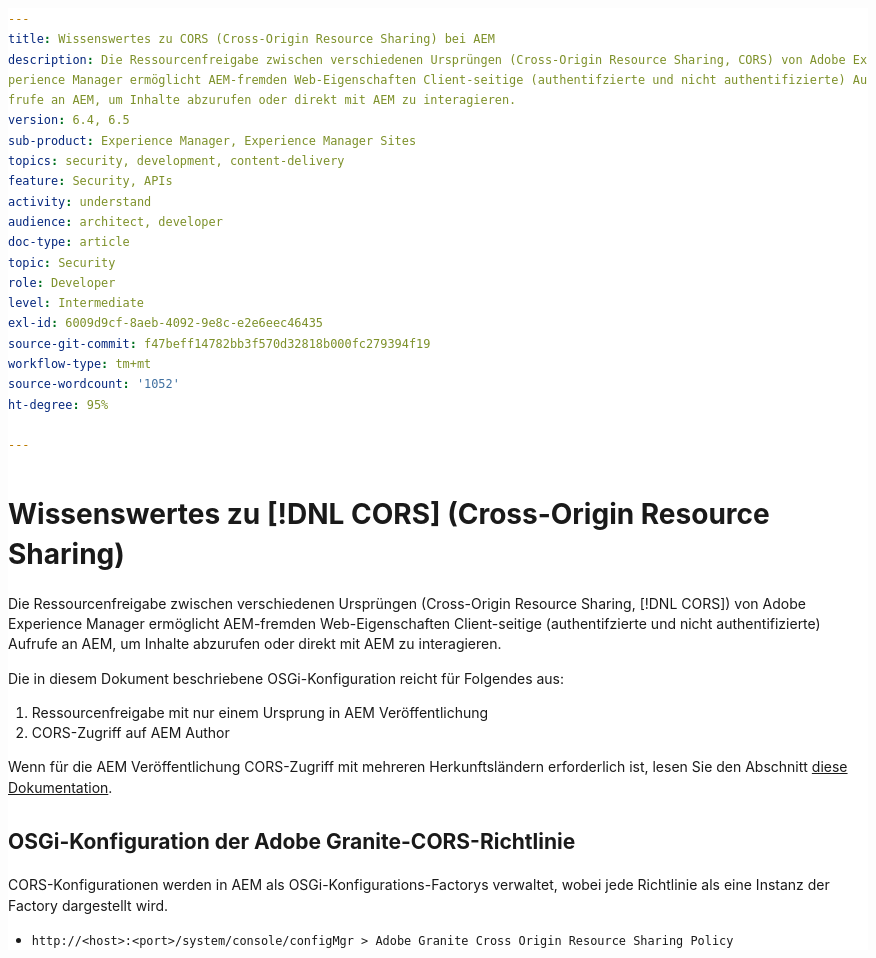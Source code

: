 ```yaml
---
title: Wissenswertes zu CORS (Cross-Origin Resource Sharing) bei AEM
description: Die Ressourcenfreigabe zwischen verschiedenen Ursprüngen (Cross-Origin Resource Sharing, CORS) von Adobe Experience Manager ermöglicht AEM-fremden Web-Eigenschaften Client-seitige (authentifzierte und nicht authentifizierte) Aufrufe an AEM, um Inhalte abzurufen oder direkt mit AEM zu interagieren.
version: 6.4, 6.5
sub-product: Experience Manager, Experience Manager Sites
topics: security, development, content-delivery
feature: Security, APIs
activity: understand
audience: architect, developer
doc-type: article
topic: Security
role: Developer
level: Intermediate
exl-id: 6009d9cf-8aeb-4092-9e8c-e2e6eec46435
source-git-commit: f47beff14782bb3f570d32818b000fc279394f19
workflow-type: tm+mt
source-wordcount: '1052'
ht-degree: 95%

---
```


# Wissenswertes zu [!DNL CORS] (Cross-Origin Resource Sharing)

Die Ressourcenfreigabe zwischen verschiedenen Ursprüngen (Cross-Origin Resource Sharing, [!DNL CORS]) von Adobe Experience Manager ermöglicht AEM-fremden Web-Eigenschaften Client-seitige (authentifzierte und nicht authentifizierte) Aufrufe an AEM, um Inhalte abzurufen oder direkt mit AEM zu interagieren.

Die in diesem Dokument beschriebene OSGi-Konfiguration reicht für Folgendes aus:

1. Ressourcenfreigabe mit nur einem Ursprung in AEM Veröffentlichung
2. CORS-Zugriff auf AEM Author

Wenn für die AEM Veröffentlichung CORS-Zugriff mit mehreren Herkunftsländern erforderlich ist, lesen Sie den Abschnitt [diese Dokumentation](https://experienceleague.adobe.com/docs/experience-manager-learn/getting-started-with-aem-headless/deployments/configurations/cors.html?lang=en#dispatcher-configuration).

## OSGi-Konfiguration der Adobe Granite-CORS-Richtlinie

CORS-Konfigurationen werden in AEM als OSGi-Konfigurations-Factorys verwaltet, wobei jede Richtlinie als eine Instanz der Factory dargestellt wird.

* `http://<host>:<port>/system/console/configMgr > Adobe Granite Cross Origin Resource Sharing Policy`
